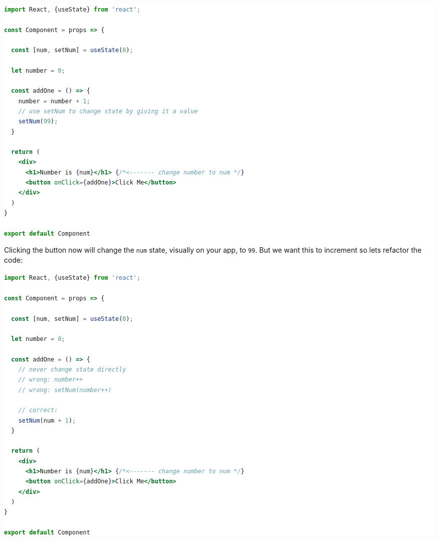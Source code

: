 ```jsx
import React, {useState} from 'react';

const Component = props => {

  const [num, setNum] = useState(0);

  let number = 0;

  const addOne = () => {
    number = number + 1;
    // use setNum to change state by giving it a value 
    setNum(99);
  }

  return (
    <div>
      <h1>Number is {num}</h1> {/*<------- change number to num */}
      <button onClick={addOne}>Click Me</button> 
    </div>
  )
}

export default Component

```

Clicking the button now will change the `num` state, visually on your app, to `99`.
But we want this to increment so lets refactor the code:

```jsx
import React, {useState} from 'react';

const Component = props => {

  const [num, setNum] = useState(0);

  let number = 0;

  const addOne = () => {
    // never change state directly
    // wrong: number++
    // wrong: setNum(number++)

    // correct: 
    setNum(num + 1);
  }

  return (
    <div>
      <h1>Number is {num}</h1> {/*<------- change number to num */}
      <button onClick={addOne}>Click Me</button> 
    </div>
  )
}

export default Component
```
